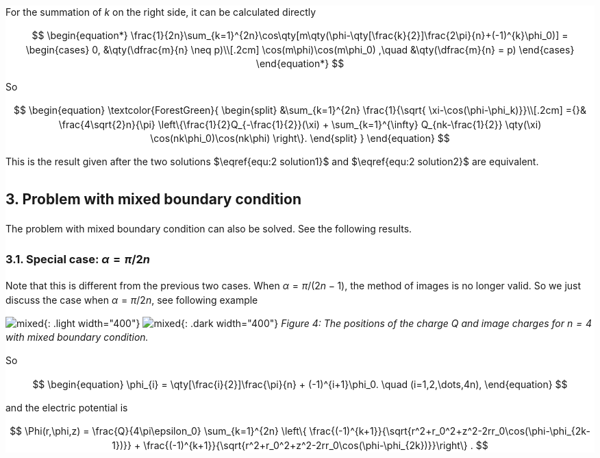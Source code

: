 For the summation of $k$ on the right side, it can be calculated directly

$$
\begin{equation*}
    \frac{1}{2n}\sum_{k=1}^{2n}\cos\qty[m\qty(\phi-\qty[\frac{k}{2}]\frac{2\pi}{n}+(-1)^{k}\phi_0)] = \begin{cases}
        0, &\qty(\dfrac{m}{n} \neq p)\\[.2cm]
        \cos(m\phi)\cos(m\phi_0) ,\quad &\qty(\dfrac{m}{n} = p)
    \end{cases}
\end{equation*}
$$

So

$$
\begin{equation}
\textcolor{ForestGreen}{
    \begin{split}
    &\sum_{k=1}^{2n} \frac{1}{\sqrt{ \xi-\cos(\phi-\phi_k)}}\\[.2cm]
    ={}& \frac{4\sqrt{2}n}{\pi} \left\{\frac{1}{2}Q_{-\frac{1}{2}}(\xi) + \sum_{k=1}^{\infty} Q_{nk-\frac{1}{2}} \qty(\xi) \cos(nk\phi_0)\cos(nk\phi) \right\}.
    \end{split}
}
\end{equation}
$$

This is the result given after the two solutions $\eqref{equ:2 solution1}$ and $\eqref{equ:2 solution2}$ are equivalent.

## 3. Problem with mixed boundary condition

The problem with mixed boundary condition can also be solved. See the following results.

### 3.1. Special case: $\alpha = \pi/2n$

Note that this is different from the previous two cases. When $\alpha = \pi/(2n-1)$, the method of images is no longer valid. So we just discuss the case when $\alpha = \pi/2n$, see following example

![mixed](mixed.png){: .light width="400"}
![mixed](mixed-dark.png){: .dark width="400"}
_Figure 4: The positions of the charge $Q$ and image charges for $n=4$ with mixed boundary condition._

So

$$
\begin{equation}
    \phi_{i} = \qty[\frac{i}{2}]\frac{\pi}{n} + (-1)^{i+1}\phi_0. \quad (i=1,2,\dots,4n),
\end{equation}
$$

and the electric potential is

$$
\Phi(r,\phi,z) = \frac{Q}{4\pi\epsilon_0} \sum_{k=1}^{2n}
                \left\{ \frac{(-1)^{k+1}}{\sqrt{r^2+r_0^2+z^2-2rr_0\cos(\phi-\phi_{2k-1})}} + \frac{(-1)^{k+1}}{\sqrt{r^2+r_0^2+z^2-2rr_0\cos(\phi-\phi_{2k})}}\right\} .
$$


[^foot-1]: Zwillinger, D. (Ed.). *Table of integrals, series, and products* (8th ed.). Academic Press. p. 726. (2014)